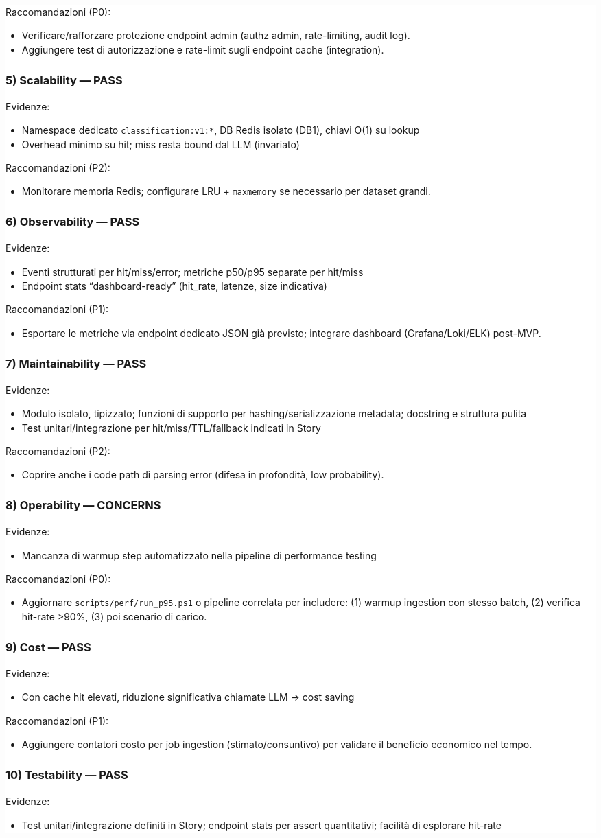 Raccomandazioni (P0):
- Verificare/rafforzare protezione endpoint admin (authz admin, rate-limiting, audit log).
- Aggiungere test di autorizzazione e rate-limit sugli endpoint cache (integration).

### 5) Scalability — PASS

Evidenze:
- Namespace dedicato `classification:v1:*`, DB Redis isolato (DB1), chiavi O(1) su lookup
- Overhead minimo su hit; miss resta bound dal LLM (invariato)

Raccomandazioni (P2):
- Monitorare memoria Redis; configurare LRU + `maxmemory` se necessario per dataset grandi.

### 6) Observability — PASS

Evidenze:
- Eventi strutturati per hit/miss/error; metriche p50/p95 separate per hit/miss
- Endpoint stats “dashboard-ready” (hit_rate, latenze, size indicativa)

Raccomandazioni (P1):
- Esportare le metriche via endpoint dedicato JSON già previsto; integrare dashboard (Grafana/Loki/ELK) post-MVP.

### 7) Maintainability — PASS

Evidenze:
- Modulo isolato, tipizzato; funzioni di supporto per hashing/serializzazione metadata; docstring e struttura pulita
- Test unitari/integrazione per hit/miss/TTL/fallback indicati in Story

Raccomandazioni (P2):
- Coprire anche i code path di parsing error (difesa in profondità, low probability).

### 8) Operability — CONCERNS

Evidenze:
- Mancanza di warmup step automatizzato nella pipeline di performance testing

Raccomandazioni (P0):
- Aggiornare `scripts/perf/run_p95.ps1` o pipeline correlata per includere: (1) warmup ingestion con stesso batch, (2) verifica hit-rate >90%, (3) poi scenario di carico.

### 9) Cost — PASS

Evidenze:
- Con cache hit elevati, riduzione significativa chiamate LLM → cost saving

Raccomandazioni (P1):
- Aggiungere contatori costo per job ingestion (stimato/consuntivo) per validare il beneficio economico nel tempo.

### 10) Testability — PASS

Evidenze:
- Test unitari/integrazione definiti in Story; endpoint stats per assert quantitativi; facilità di esplorare hit-rate
